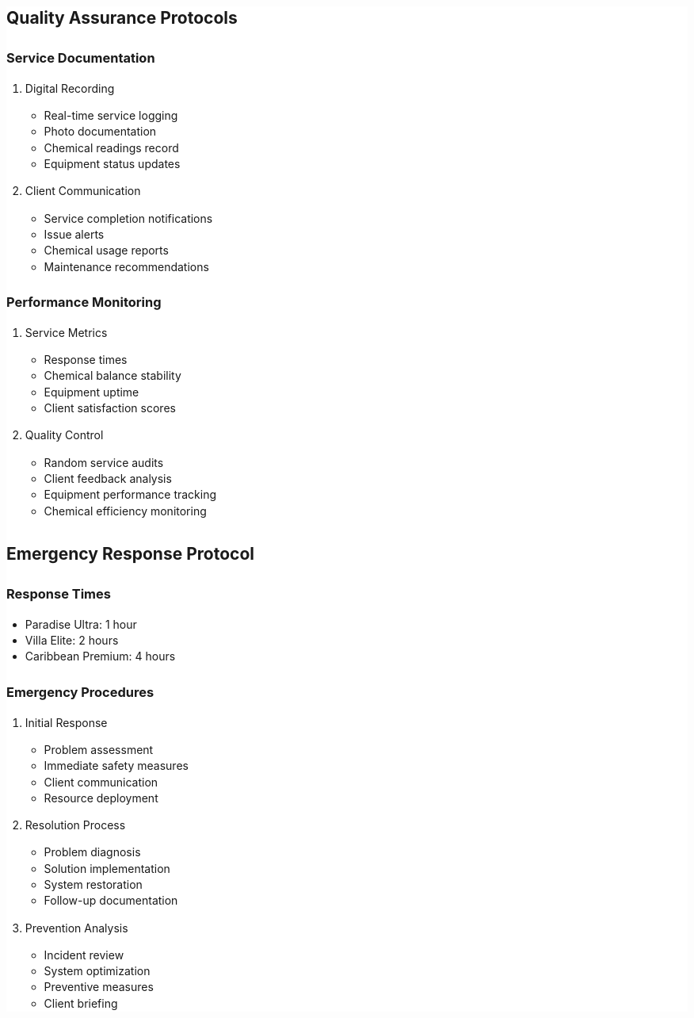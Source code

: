 ## Quality Assurance Protocols

### Service Documentation

1. Digital Recording
   - Real-time service logging
   - Photo documentation
   - Chemical readings record
   - Equipment status updates

2. Client Communication
   - Service completion notifications
   - Issue alerts
   - Chemical usage reports
   - Maintenance recommendations

### Performance Monitoring

1. Service Metrics
   - Response times
   - Chemical balance stability
   - Equipment uptime
   - Client satisfaction scores

2. Quality Control
   - Random service audits
   - Client feedback analysis
   - Equipment performance tracking
   - Chemical efficiency monitoring

## Emergency Response Protocol

### Response Times
- Paradise Ultra: 1 hour
- Villa Elite: 2 hours
- Caribbean Premium: 4 hours

### Emergency Procedures
1. Initial Response
   - Problem assessment
   - Immediate safety measures
   - Client communication
   - Resource deployment

2. Resolution Process
   - Problem diagnosis
   - Solution implementation
   - System restoration
   - Follow-up documentation

3. Prevention Analysis
   - Incident review
   - System optimization
   - Preventive measures
   - Client briefing
